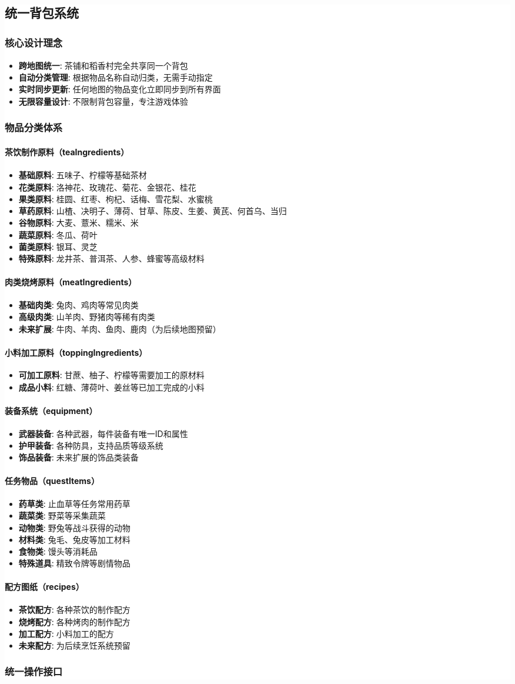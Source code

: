 ## 统一背包系统

### **核心设计理念**
- **跨地图统一**: 茶铺和稻香村完全共享同一个背包
- **自动分类管理**: 根据物品名称自动归类，无需手动指定
- **实时同步更新**: 任何地图的物品变化立即同步到所有界面
- **无限容量设计**: 不限制背包容量，专注游戏体验

### **物品分类体系**

#### **茶饮制作原料（teaIngredients）**
- **基础原料**: 五味子、柠檬等基础茶材
- **花类原料**: 洛神花、玫瑰花、菊花、金银花、桂花
- **果类原料**: 桂圆、红枣、枸杞、话梅、雪花梨、水蜜桃
- **草药原料**: 山楂、决明子、薄荷、甘草、陈皮、生姜、黄芪、何首乌、当归
- **谷物原料**: 大麦、薏米、糯米、米
- **蔬菜原料**: 冬瓜、荷叶
- **菌类原料**: 银耳、灵芝
- **特殊原料**: 龙井茶、普洱茶、人参、蜂蜜等高级材料

#### **肉类烧烤原料（meatIngredients）**
- **基础肉类**: 兔肉、鸡肉等常见肉类
- **高级肉类**: 山羊肉、野猪肉等稀有肉类
- **未来扩展**: 牛肉、羊肉、鱼肉、鹿肉（为后续地图预留）

#### **小料加工原料（toppingIngredients）**
- **可加工原料**: 甘蔗、柚子、柠檬等需要加工的原材料
- **成品小料**: 红糖、薄荷叶、姜丝等已加工完成的小料

#### **装备系统（equipment）**
- **武器装备**: 各种武器，每件装备有唯一ID和属性
- **护甲装备**: 各种防具，支持品质等级系统
- **饰品装备**: 未来扩展的饰品类装备

#### **任务物品（questItems）**
- **药草类**: 止血草等任务常用药草
- **蔬菜类**: 野菜等采集蔬菜
- **动物类**: 野兔等战斗获得的动物
- **材料类**: 兔毛、兔皮等加工材料
- **食物类**: 馒头等消耗品
- **特殊道具**: 精致令牌等剧情物品

#### **配方图纸（recipes）**
- **茶饮配方**: 各种茶饮的制作配方
- **烧烤配方**: 各种烤肉的制作配方
- **加工配方**: 小料加工的配方
- **未来配方**: 为后续烹饪系统预留

### **统一操作接口**
